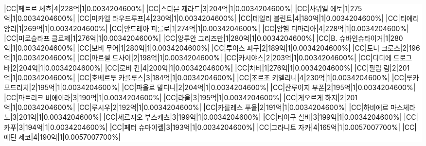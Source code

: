 |CC|페트르 체흐|4|228억|1|0.0034204600%|
|CC|스티븐 제라드|3|204억|1|0.0034204600%|
|CC|사뮈엘 에토|1|275억|1|0.0034204600%|
|CC|미카엘 라우드루프|4|230억|1|0.0034204600%|
|CC|데일리 블린트|4|180억|1|0.0034204600%|
|CC|티에리 앙리|1|269억|1|0.0034204600%|
|CC|안드레아 피를로|1|274억|1|0.0034204600%|
|CC|앙헬 디마리아|4|228억|1|0.0034204600%|
|CC|미로슬라프 클로제|1|276억|1|0.0034204600%|
|CC|앙투안 그리즈만|1|280억|1|0.0034204600%|
|CC|B. 슈바인슈타이거|1|280억|1|0.0034204600%|
|CC|보비 무어|1|280억|1|0.0034204600%|
|CC|루이스 피구|2|189억|1|0.0034204600%|
|CC|토니 크로스|2|196억|1|0.0034204600%|
|CC|마르셀 드사이|2|198억|1|0.0034204600%|
|CC|카시야스|2|203억|1|0.0034204600%|
|CC|디디에 드로그바|2|204억|1|0.0034204600%|
|CC|로비 킨|4|200억|1|0.0034204600%|
|CC|차비|1|276억|1|0.0034204600%|
|CC|필립 람|2|201억|1|0.0034204600%|
|CC|호베르투 카를루스|3|184억|1|0.0034204600%|
|CC|조르조 키엘리니|4|230억|1|0.0034204600%|
|CC|루카 모드리치|2|195억|1|0.0034204600%|
|CC|파올로 말디니|2|204억|1|0.0034204600%|
|CC|잔루이지 부폰|2|195억|1|0.0034204600%|
|CC|파트리크 비에이라|3|190억|1|0.0034204600%|
|CC|라울|3|195억|1|0.0034204600%|
|CC|게오르게 하지|2|201억|1|0.0034204600%|
|CC|루시우|2|192억|1|0.0034204600%|
|CC|카를레스 푸욜|2|191억|1|0.0034204600%|
|CC|하비에르 마스체라노|3|201억|1|0.0034204600%|
|CC|세르지오 부스케츠|3|199억|1|0.0034204600%|
|CC|티아구 실바|3|199억|1|0.0034204600%|
|CC|카푸|3|194억|1|0.0034204600%|
|CC|페터 슈마이켈|3|193억|1|0.0034204600%|
|CC|그라니트 자카|4|165억|1|0.0057007700%|
|CC|에딘 제코|4|190억|1|0.0057007700%|